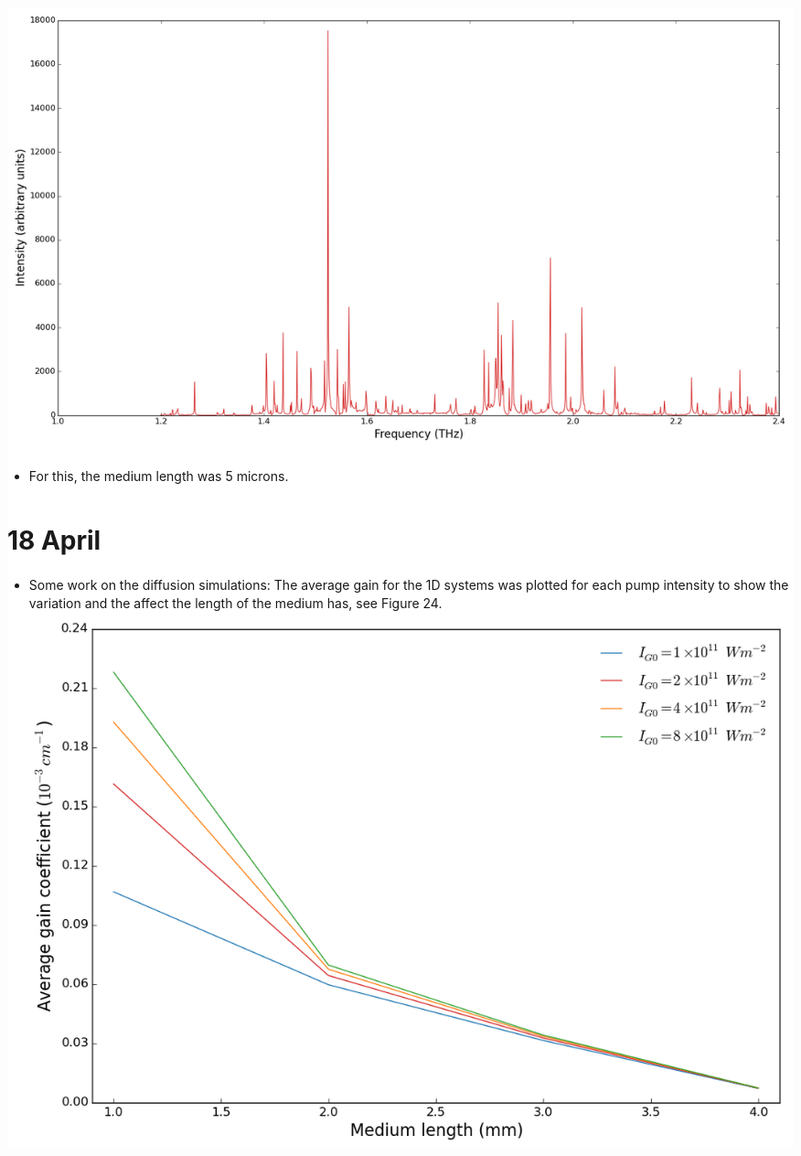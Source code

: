 ![alt-text](https://github.com/strangetom/RandomLasers/blob/master/.graphs/21Apr/100%20pulse/Spectrum.png "Figure 25")  
* For this, the medium length was 5 microns.  


# 18 April  
* Some work on the diffusion simulations: The average gain for the 1D systems was plotted for each pump intensity to show the variation and the affect the length of the medium has, see Figure 24.  
![alt-text](https://github.com/strangetom/RandomLasers/blob/master/.graphs/18Apr/Averagegain1D.png "Figure 24")  